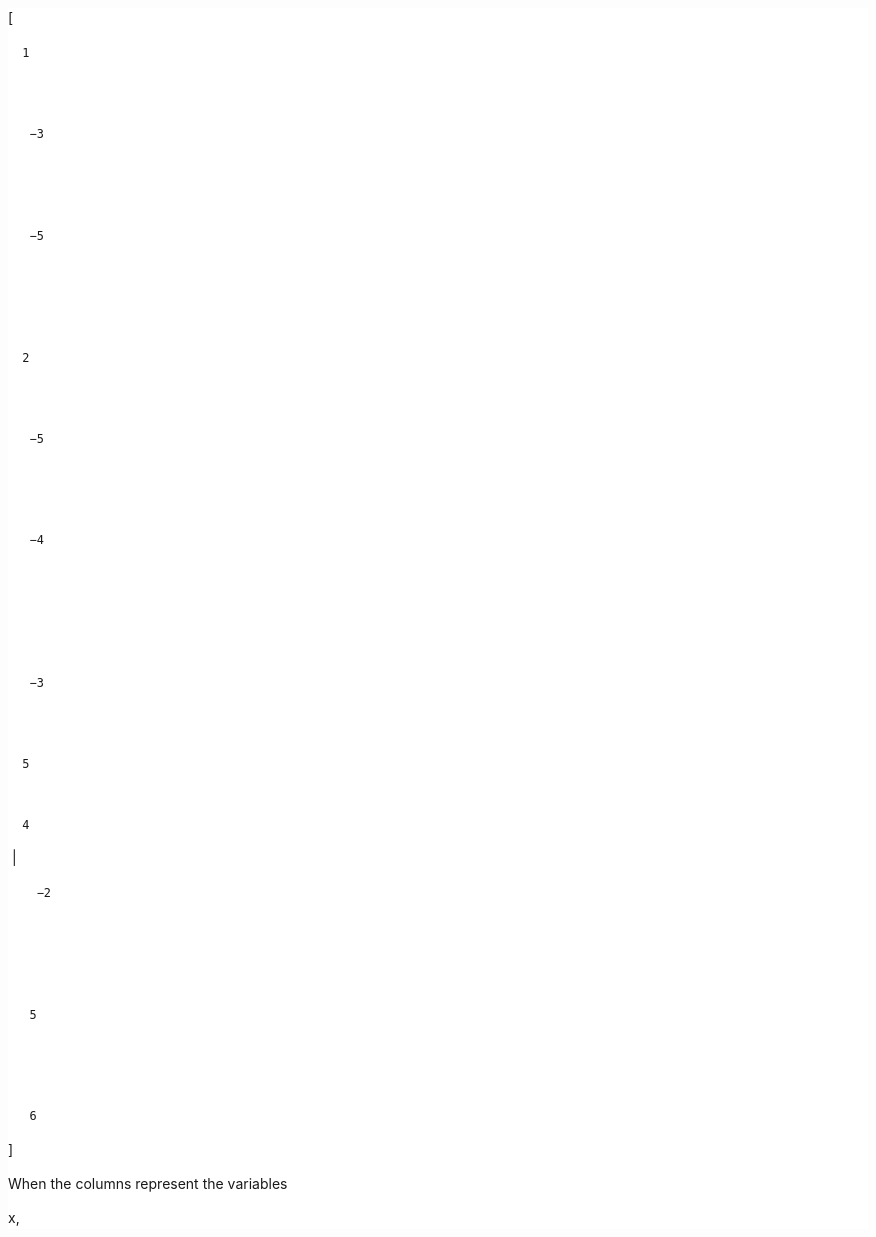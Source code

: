  
  [ 
   
    
     
      1
     
     
      
       −3
      
     
     
      
       −5
      
     
    
    
     
      2
     
     
      
       −5
      
     
     
      
       −4
      
     
    
    
     
      
       −3
      
     
     
      5
     
     
      4
     
    

    |
     
     
      
       
        −2
       
      
     
     
      
       5
      
     
     
      
       6
      
     

    
   
   ]
 

When the columns represent the variables 
 
  x,
 
 
